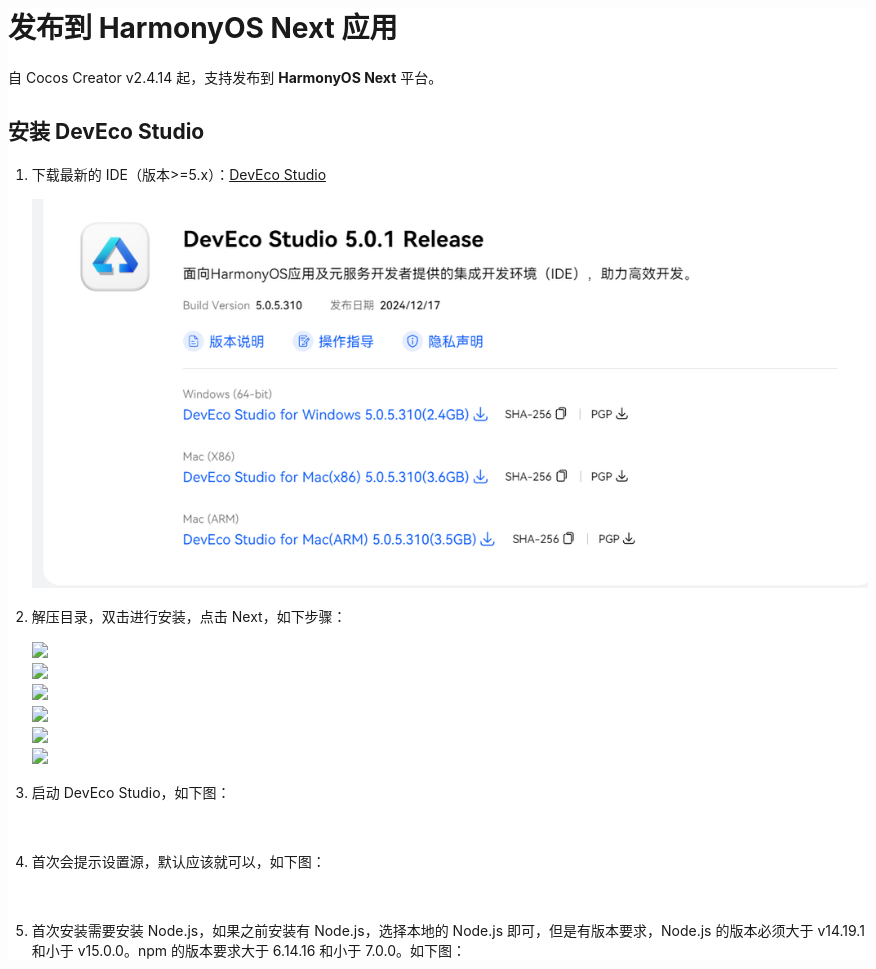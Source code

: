 # 发布到 HarmonyOS Next 应用

自 Cocos Creator v2.4.14 起，支持发布到 **HarmonyOS Next** 平台。

## 安装 DevEco Studio

1. 下载最新的 IDE（版本>=5.x）：[DevEco Studio](https://developer.huawei.com/consumer/cn/deveco-studio/)

    <img src="./publish-openharmony/deveco-studio-download.png" width="900"> <br>

2. 解压目录，双击进行安装，点击 Next，如下步骤：

    <img src="./publish-openharmony/step-001.png" width="900"> <br>
    <img src="./publish-openharmony/step-002.png" width="900"> <br>
    <img src="./publish-openharmony/step-003.png" width="900"> <br>
    <img src="./publish-openharmony/step-004.png" width="900"> <br>
    <img src="./publish-openharmony/step-005.png" width="900"> <br>
    <img src="./publish-openharmony/step-006.png" width="900"> <br>

3. 启动 DevEco Studio，如下图：

    <img src="./publish-openharmony/step-007.png" alt="" width="900"> <br>

4. 首次会提示设置源，默认应该就可以，如下图：

    <img src="./publish-openharmony/step-008.png" alt="" width="900"> <br>

5. 首次安装需要安装 Node.js，如果之前安装有 Node.js，选择本地的 Node.js 即可，但是有版本要求，Node.js 的版本必须大于 v14.19.1 和小于 v15.0.0。npm 的版本要求大于 6.14.16 和小于 7.0.0。如下图：
